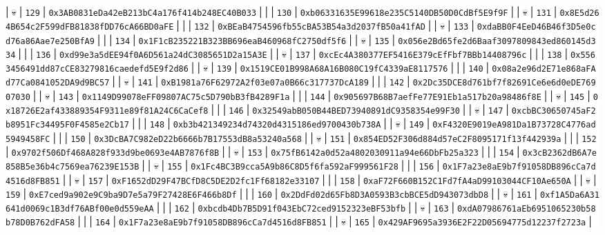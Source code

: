 | 💀 | `129` | `0x3AB0831eDa42eB213bC4a176f414b248EC40B033` |
|  | `130` | `0xb06331635E99618e235C5140DB50D0CdBf5E9f9F` |
| 💀 | `131` | `0x8E5d264B654c2F599dFB81838fDD76cA66BD0aFE` |
|  | `132` | `0xBEaB4754596fb55cBA53B54a3d2037fB50a41fAD` |
| 💀 | `133` | `0xdaBB0F4EeD46B46f3D5e0cd76a86Aae7e250BfA9` |
|  | `134` | `0x1F1cB235221B323BB696eaB460968fC2750df5f6` |
| 💀 | `135` | `0x056e2Bd65fe2d6Baaf3097809843ed860145d334` |
|  | `136` | `0xd99e3a5dEE94f0A6D561a24dC3085651D2a15A3E` |
| 💀 | `137` | `0xcEc4A380377EF5416E379cEfFbf7BBb14408796c` |
|  | `138` | `0x5563456491dd87cCE83279816caedefd5E9f2d86` |
| 💀 | `139` | `0x1519CE01B998A68A16B080C19fC4339aE8117576` |
|  | `140` | `0x08a2e96d2E71e868aFAd77Ca0841052DA9d9BC57` |
| 💀 | `141` | `0xB1981a76F62972A2f03e07a0B66c317737DcA189` |
|  | `142` | `0x2Dc35DCE8d761bf7f82691Ce6e6d0eDE76907030` |
| 💀 | `143` | `0x1149D99078eFF09807AC75c5D790bB3fB4289F1a` |
|  | `144` | `0x905697B68B7aefFe77E91Eb1a517b20a98486f8E` |
| 💀 | `145` | `0x18726E2af433889354F9311e89f81A24C6CaCef8` |
|  | `146` | `0x32549abB050B44BED73940891dC9358354e99F30` |
| 💀 | `147` | `0xcbBC30650745aF2b8951Fc34495F0F4585e2Cb17` |
|  | `148` | `0xb3b421349234d74320d4315186ed9700430b738A` |
| 💀 | `149` | `0xF4320E9019eA981Da1B73728C4776ad5949458FC` |
|  | `150` | `0x3DcBA7C982eD22b6666b7B17553dB8a53240a568` |
| 💀 | `151` | `0x854ED52F306d884d57eC2F8095171f13f442939a` |
|  | `152` | `0x9702f506Df468A828f933d9be0693e4AB7876f8B` |
| 💀 | `153` | `0x75fB6142a0d52a4802030911a94e66DbFb25a323` |
|  | `154` | `0x3cB2362dB6A7e858B5e36b4c7569ea76239E153B` |
| 💀 | `155` | `0x1Fc4BC3B9cca5A9b86C8D5f6fa592aF999561F28` |
|  | `156` | `0x1F7a23e8aE9b7f91058DB896cCa7d4516d8FB851` |
| 💀 | `157` | `0xF1652dD29F47BCfD8C5DE2D2fc1Ff68182e33107` |
|  | `158` | `0xaF72F660B152C1Fd7fA4aD99103044CF10Ae650A` |
| 💀 | `159` | `0xE7ced9a902e9C9ba9D7e5a79F27428E6F466b8Df` |
|  | `160` | `0x2DdFd02d65Fb8D3A0593B3cbBCE5dD943073dbD8` |
| 💀 | `161` | `0xf1A5Da6A31641d0069c1B3df76ABf00e0d559eAA` |
|  | `162` | `0xbcdb4Db7B5D91f043EbC72ced9152323eBF53bfb` |
| 💀 | `163` | `0xdA07986761aEb6951065230b58b78D0B762dFA58` |
|  | `164` | `0x1F7a23e8aE9b7f91058DB896cCa7d4516d8FB851` |
| 💀 | `165` | `0x429AF9695a3936E2F22D05694775d12237f2723a` |
